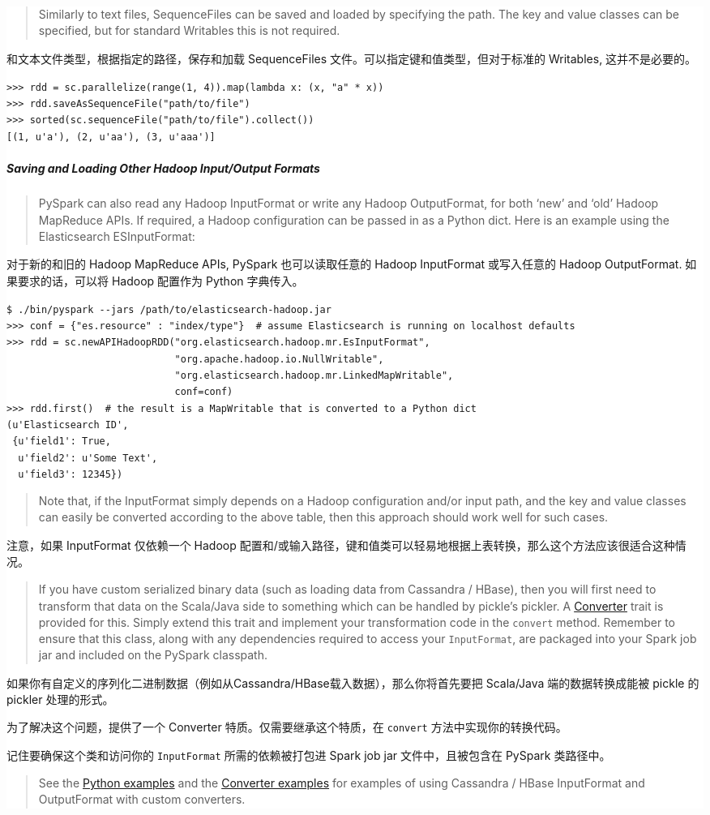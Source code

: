 > Similarly to text files, SequenceFiles can be saved and loaded by specifying the path. The key and value classes can be specified, but for standard Writables this is not required.

和文本文件类型，根据指定的路径，保存和加载 SequenceFiles 文件。可以指定键和值类型，但对于标准的 Writables, 这并不是必要的。

```
>>> rdd = sc.parallelize(range(1, 4)).map(lambda x: (x, "a" * x))
>>> rdd.saveAsSequenceFile("path/to/file")
>>> sorted(sc.sequenceFile("path/to/file").collect())
[(1, u'a'), (2, u'aa'), (3, u'aaa')]
```

##### Saving and Loading Other Hadoop Input/Output Formats

> PySpark can also read any Hadoop InputFormat or write any Hadoop OutputFormat, for both ‘new’ and ‘old’ Hadoop MapReduce APIs. If required, a Hadoop configuration can be passed in as a Python dict. Here is an example using the Elasticsearch ESInputFormat:

对于新的和旧的 Hadoop MapReduce APIs, PySpark 也可以读取任意的 Hadoop InputFormat 或写入任意的 Hadoop OutputFormat. 如果要求的话，可以将 Hadoop 配置作为 Python 字典传入。

```
$ ./bin/pyspark --jars /path/to/elasticsearch-hadoop.jar
>>> conf = {"es.resource" : "index/type"}  # assume Elasticsearch is running on localhost defaults
>>> rdd = sc.newAPIHadoopRDD("org.elasticsearch.hadoop.mr.EsInputFormat",
                             "org.apache.hadoop.io.NullWritable",
                             "org.elasticsearch.hadoop.mr.LinkedMapWritable",
                             conf=conf)
>>> rdd.first()  # the result is a MapWritable that is converted to a Python dict
(u'Elasticsearch ID',
 {u'field1': True,
  u'field2': u'Some Text',
  u'field3': 12345})
```

> Note that, if the InputFormat simply depends on a Hadoop configuration and/or input path, and the key and value classes can easily be converted according to the above table, then this approach should work well for such cases.

注意，如果 InputFormat 仅依赖一个 Hadoop 配置和/或输入路径，键和值类可以轻易地根据上表转换，那么这个方法应该很适合这种情况。

> If you have custom serialized binary data (such as loading data from Cassandra / HBase), then you will first need to transform that data on the Scala/Java side to something which can be handled by pickle’s pickler. A [Converter](https://spark.apache.org/docs/3.3.2/api/scala/org/apache/spark/api/python/Converter.html) trait is provided for this. Simply extend this trait and implement your transformation code in the `convert` method. Remember to ensure that this class, along with any dependencies required to access your `InputFormat`, are packaged into your Spark job jar and included on the PySpark classpath.

如果你有自定义的序列化二进制数据（例如从Cassandra/HBase载入数据），那么你将首先要把 Scala/Java 端的数据转换成能被 pickle 的 pickler 处理的形式。

为了解决这个问题，提供了一个 Converter 特质。仅需要继承这个特质，在 `convert` 方法中实现你的转换代码。

记住要确保这个类和访问你的 `InputFormat` 所需的依赖被打包进 Spark job jar 文件中，且被包含在 PySpark 类路径中。

> See the [Python examples](https://github.com/apache/spark/tree/master/examples/src/main/python) and the [Converter examples](https://github.com/apache/spark/tree/master/examples/src/main/scala/org/apache/spark/examples/pythonconverters) for examples of using Cassandra / HBase InputFormat and OutputFormat with custom converters.
